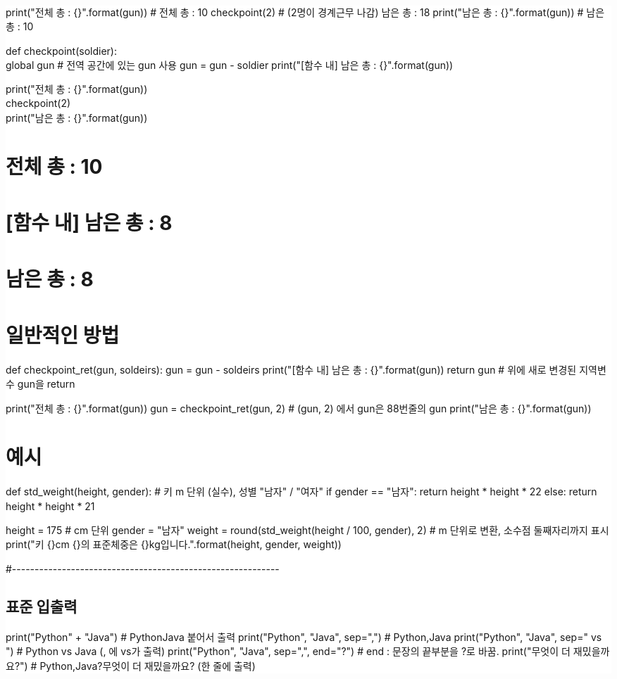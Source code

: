 print("전체 총 : {}".format(gun))    # 전체 총 : 10
checkpoint(2)                        # (2명이 경계근무 나감) 남은 총 : 18
print("남은 총 : {}".format(gun))    # 남은 총 : 10


def checkpoint(soldier):    
    global gun     # 전역 공간에 있는 gun 사용
    gun = gun - soldier
    print("[함수 내] 남은 총 : {}".format(gun))

print("전체 총 : {}".format(gun))   
checkpoint(2)                       
print("남은 총 : {}".format(gun))
# 전체 총 : 10
# [함수 내] 남은 총 : 8
# 남은 총 : 8

# 일반적인 방법
def checkpoint_ret(gun, soldeirs):
    gun = gun - soldeirs
    print("[함수 내] 남은 총 : {}".format(gun))
    return gun    # 위에 새로 변경된 지역변수 gun을 return

print("전체 총 : {}".format(gun)) 
gun = checkpoint_ret(gun, 2)     # (gun, 2) 에서 gun은 88번줄의 gun
print("남은 총 : {}".format(gun))

# 예시

def std_weight(height, gender):    # 키 m 단위 (실수), 성별 "남자" / "여자"
    if gender == "남자":
        return height * height * 22
    else:
        return height * height * 21

height = 175    # cm 단위
gender = "남자"
weight = round(std_weight(height / 100, gender), 2)    # m 단위로 변환, 소수점 둘째자리까지 표시
print("키 {}cm {}의 표준체중은 {}kg입니다.".format(height, gender, weight))

#-----------------------------------------------------------

## 표준 입출력
print("Python" + "Java")    # PythonJava 붙어서 출력
print("Python", "Java", sep=",")    # Python,Java
print("Python", "Java", sep=" vs ")    # Python vs Java (, 에 vs가 출력)
print("Python", "Java", sep=",", end="?")    # end : 문장의 끝부분을 ?로 바꿈.
print("무엇이 더 재밌을까요?")    # Python,Java?무엇이 더 재밌을까요? (한 줄에 출력)
